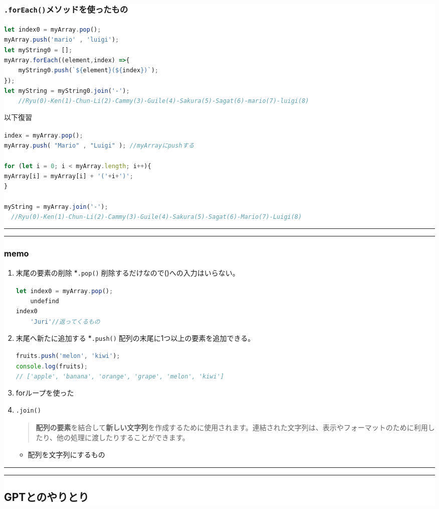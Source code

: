 ### `.forEach()`メソッドを使ったもの
```javascript
let index0 = myArray.pop();
myArray.push('mario' , 'luigi');
let myString0 = [];
myArray.forEach((element,index) =>{
    myString0.push(`${element}(${index})`);
});
let myString = myString0.join('-');
    //Ryu(0)-Ken(1)-Chun-Li(2)-Cammy(3)-Guile(4)-Sakura(5)-Sagat(6)-mario(7)-luigi(8)
```
以下復習
```javascript
index = myArray.pop();
myArray.push( "Mario" , "Luigi" ); //myArrayにpushする

for (let i = 0; i < myArray.length; i++){
myArray[i] = myArray[i] + '('+i+')';
}

myString = myArray.join('-');
  //Ryu(0)-Ken(1)-Chun-Li(2)-Cammy(3)-Guile(4)-Sakura(5)-Sagat(6)-Mario(7)-Luigi(8)
```
***
***
### memo
1. 末尾の要素の削除
    *`.pop()` 削除するだけなので()への入力はいらない。
    ```javascript
    let index0 = myArray.pop();
        undefind
    index0
        'Juri'//返ってくるもの
    ```
2. 末尾へ新たに追加する
    *`.push()` 配列の末尾に1つ以上の要素を追加できる。
    ```javascript
    fruits.push('melon', 'kiwi');
    console.log(fruits);  
    // ['apple', 'banana', 'orange', 'grape', 'melon', 'kiwi']
    ```
3. forループを使った
4. `.join()`
    > **配列の要素**を結合して**新しい文字列**を作成するために使用されます。連結された文字列は、表示やフォーマットのために利用したり、他の処理に渡したりすることができます。

    * 配列を文字列にするもの
***
***

## GPTとのやりとり
